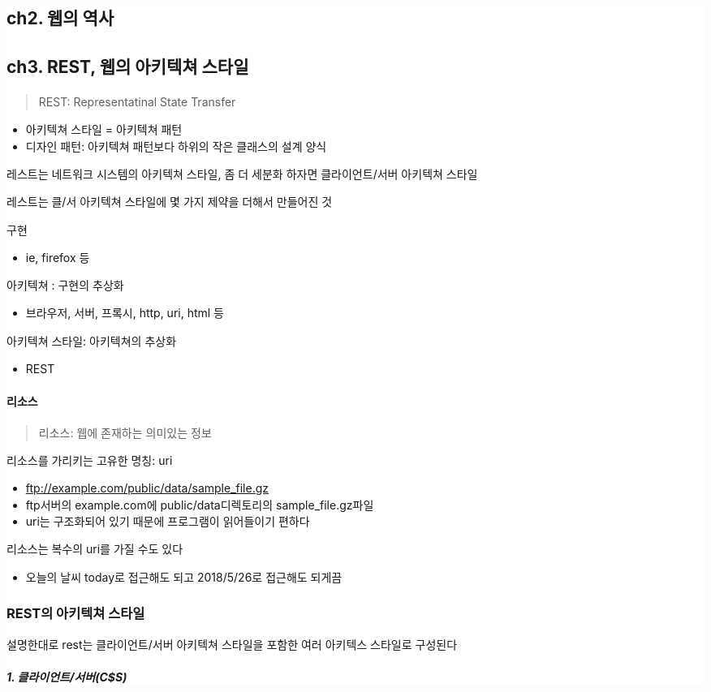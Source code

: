 



## ch2. 웹의 역사 





## ch3. REST, 웹의 아키텍쳐 스타일

> REST: Representatinal State Transfer



* 아키텍쳐 스타일 = 아키텍쳐 패턴
* 디자인 패턴: 아키텍쳐 패턴보다 하위의 작은 클래스의 설계 양식



레스트는 네트워크 시스템의 아키텍쳐 스타일, 좀 더 세분화 하자면 클라이언트/서버 아키텍쳐 스타일

레스트는 클/서 아키텍쳐 스타일에 몇 가지 제약을 더해서 만들어진 것



구현

* ie, firefox 등

아키텍쳐 : 구현의 추상화

* 브라우저, 서버, 프록시, http, uri, html 등

아키텍쳐 스타일: 아키텍쳐의 추상화

* REST





#### 리소스

> 리소스: 웹에 존재하는 의미있는 정보

리소스를 가리키는 고유한 명칭: uri

* ftp://example.com/public/data/sample_file.gz
* ftp서버의 example.com에 public/data디렉토리의 sample_file.gz파일
* uri는 구조화되어 있기 때문에 프로그램이 읽어들이기 편하다

리소스는 복수의 uri를 가질 수도 있다

* 오늘의 날씨 today로 접근해도 되고 2018/5/26로 접근해도 되게끔





### REST의 아키텍쳐 스타일

설명한대로 rest는 클라이언트/서버 아키텍쳐 스타일을 포함한 여러 아키텍스 스타일로 구성된다



##### 1. 클라이언트/서버(C$S)
